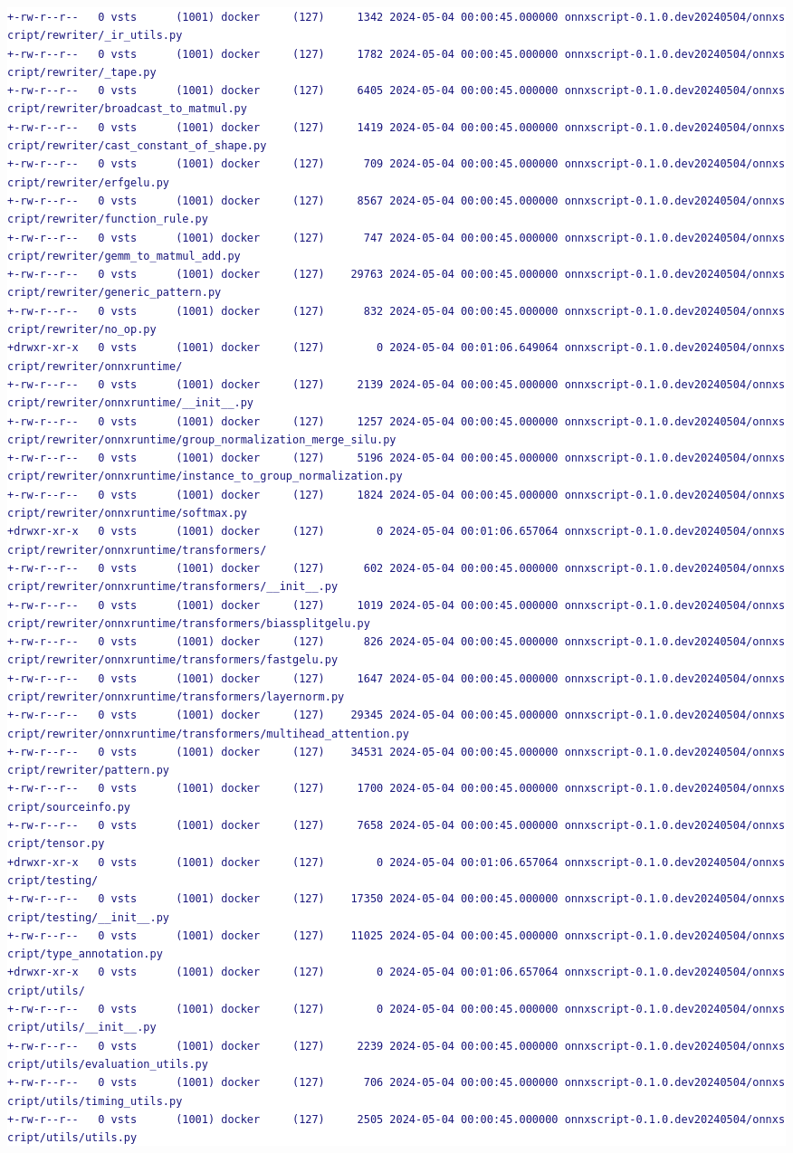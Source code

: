 ```diff
+-rw-r--r--   0 vsts      (1001) docker     (127)     1342 2024-05-04 00:00:45.000000 onnxscript-0.1.0.dev20240504/onnxscript/rewriter/_ir_utils.py
+-rw-r--r--   0 vsts      (1001) docker     (127)     1782 2024-05-04 00:00:45.000000 onnxscript-0.1.0.dev20240504/onnxscript/rewriter/_tape.py
+-rw-r--r--   0 vsts      (1001) docker     (127)     6405 2024-05-04 00:00:45.000000 onnxscript-0.1.0.dev20240504/onnxscript/rewriter/broadcast_to_matmul.py
+-rw-r--r--   0 vsts      (1001) docker     (127)     1419 2024-05-04 00:00:45.000000 onnxscript-0.1.0.dev20240504/onnxscript/rewriter/cast_constant_of_shape.py
+-rw-r--r--   0 vsts      (1001) docker     (127)      709 2024-05-04 00:00:45.000000 onnxscript-0.1.0.dev20240504/onnxscript/rewriter/erfgelu.py
+-rw-r--r--   0 vsts      (1001) docker     (127)     8567 2024-05-04 00:00:45.000000 onnxscript-0.1.0.dev20240504/onnxscript/rewriter/function_rule.py
+-rw-r--r--   0 vsts      (1001) docker     (127)      747 2024-05-04 00:00:45.000000 onnxscript-0.1.0.dev20240504/onnxscript/rewriter/gemm_to_matmul_add.py
+-rw-r--r--   0 vsts      (1001) docker     (127)    29763 2024-05-04 00:00:45.000000 onnxscript-0.1.0.dev20240504/onnxscript/rewriter/generic_pattern.py
+-rw-r--r--   0 vsts      (1001) docker     (127)      832 2024-05-04 00:00:45.000000 onnxscript-0.1.0.dev20240504/onnxscript/rewriter/no_op.py
+drwxr-xr-x   0 vsts      (1001) docker     (127)        0 2024-05-04 00:01:06.649064 onnxscript-0.1.0.dev20240504/onnxscript/rewriter/onnxruntime/
+-rw-r--r--   0 vsts      (1001) docker     (127)     2139 2024-05-04 00:00:45.000000 onnxscript-0.1.0.dev20240504/onnxscript/rewriter/onnxruntime/__init__.py
+-rw-r--r--   0 vsts      (1001) docker     (127)     1257 2024-05-04 00:00:45.000000 onnxscript-0.1.0.dev20240504/onnxscript/rewriter/onnxruntime/group_normalization_merge_silu.py
+-rw-r--r--   0 vsts      (1001) docker     (127)     5196 2024-05-04 00:00:45.000000 onnxscript-0.1.0.dev20240504/onnxscript/rewriter/onnxruntime/instance_to_group_normalization.py
+-rw-r--r--   0 vsts      (1001) docker     (127)     1824 2024-05-04 00:00:45.000000 onnxscript-0.1.0.dev20240504/onnxscript/rewriter/onnxruntime/softmax.py
+drwxr-xr-x   0 vsts      (1001) docker     (127)        0 2024-05-04 00:01:06.657064 onnxscript-0.1.0.dev20240504/onnxscript/rewriter/onnxruntime/transformers/
+-rw-r--r--   0 vsts      (1001) docker     (127)      602 2024-05-04 00:00:45.000000 onnxscript-0.1.0.dev20240504/onnxscript/rewriter/onnxruntime/transformers/__init__.py
+-rw-r--r--   0 vsts      (1001) docker     (127)     1019 2024-05-04 00:00:45.000000 onnxscript-0.1.0.dev20240504/onnxscript/rewriter/onnxruntime/transformers/biassplitgelu.py
+-rw-r--r--   0 vsts      (1001) docker     (127)      826 2024-05-04 00:00:45.000000 onnxscript-0.1.0.dev20240504/onnxscript/rewriter/onnxruntime/transformers/fastgelu.py
+-rw-r--r--   0 vsts      (1001) docker     (127)     1647 2024-05-04 00:00:45.000000 onnxscript-0.1.0.dev20240504/onnxscript/rewriter/onnxruntime/transformers/layernorm.py
+-rw-r--r--   0 vsts      (1001) docker     (127)    29345 2024-05-04 00:00:45.000000 onnxscript-0.1.0.dev20240504/onnxscript/rewriter/onnxruntime/transformers/multihead_attention.py
+-rw-r--r--   0 vsts      (1001) docker     (127)    34531 2024-05-04 00:00:45.000000 onnxscript-0.1.0.dev20240504/onnxscript/rewriter/pattern.py
+-rw-r--r--   0 vsts      (1001) docker     (127)     1700 2024-05-04 00:00:45.000000 onnxscript-0.1.0.dev20240504/onnxscript/sourceinfo.py
+-rw-r--r--   0 vsts      (1001) docker     (127)     7658 2024-05-04 00:00:45.000000 onnxscript-0.1.0.dev20240504/onnxscript/tensor.py
+drwxr-xr-x   0 vsts      (1001) docker     (127)        0 2024-05-04 00:01:06.657064 onnxscript-0.1.0.dev20240504/onnxscript/testing/
+-rw-r--r--   0 vsts      (1001) docker     (127)    17350 2024-05-04 00:00:45.000000 onnxscript-0.1.0.dev20240504/onnxscript/testing/__init__.py
+-rw-r--r--   0 vsts      (1001) docker     (127)    11025 2024-05-04 00:00:45.000000 onnxscript-0.1.0.dev20240504/onnxscript/type_annotation.py
+drwxr-xr-x   0 vsts      (1001) docker     (127)        0 2024-05-04 00:01:06.657064 onnxscript-0.1.0.dev20240504/onnxscript/utils/
+-rw-r--r--   0 vsts      (1001) docker     (127)        0 2024-05-04 00:00:45.000000 onnxscript-0.1.0.dev20240504/onnxscript/utils/__init__.py
+-rw-r--r--   0 vsts      (1001) docker     (127)     2239 2024-05-04 00:00:45.000000 onnxscript-0.1.0.dev20240504/onnxscript/utils/evaluation_utils.py
+-rw-r--r--   0 vsts      (1001) docker     (127)      706 2024-05-04 00:00:45.000000 onnxscript-0.1.0.dev20240504/onnxscript/utils/timing_utils.py
+-rw-r--r--   0 vsts      (1001) docker     (127)     2505 2024-05-04 00:00:45.000000 onnxscript-0.1.0.dev20240504/onnxscript/utils/utils.py
```